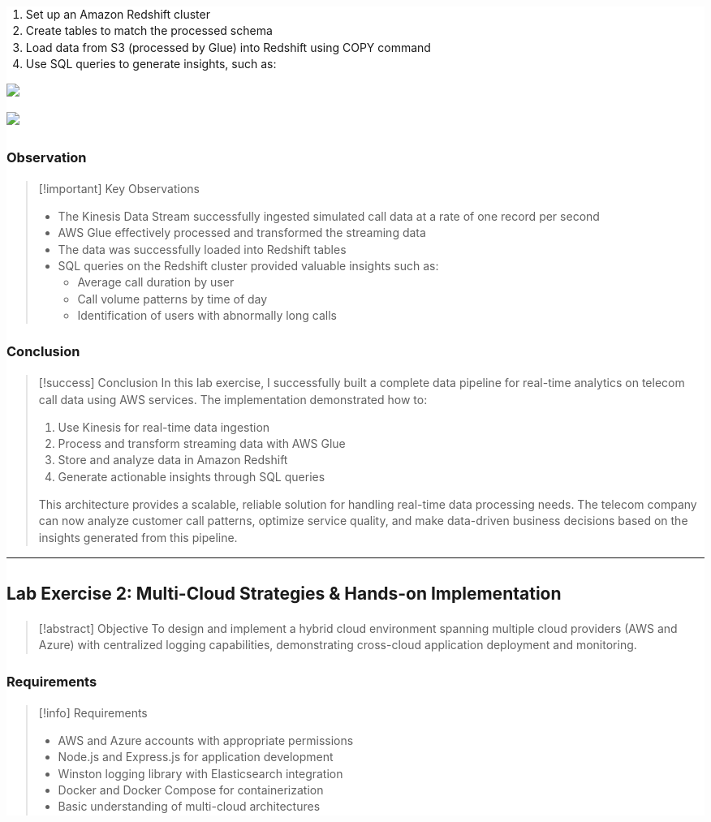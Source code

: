 1. Set up an Amazon Redshift cluster
2. Create tables to match the processed schema
3. Load data from S3 (processed by Glue) into Redshift using COPY command
4. Use SQL queries to generate insights, such as:
    

![](https://lh7-rt.googleusercontent.com/docsz/AD_4nXcU3oiJJ6AcQ1IYdnr9LtXvbvDrWOcF0M_nhqormfJCH69E8W7NWHYnlBNlYNATHJT-cQF-Xj3MwVQI7r0p28nJPV3OCbfdU2hhNzMpuzYmVBwWrdYgDIm1Gu0Fi76gY4HvSk7d?key=TFQ4HtOREcr1OtbiqDJ7OQ)

![](https://lh7-rt.googleusercontent.com/docsz/AD_4nXf86k3yrdW-ZITgaj21UK-YAnn0S6zM06vxIWsSOjgP7trRc_jYcsnQArJtKkailLjgfK97pJkiugfeVe9GnAPgkpWSw1TL40FsSPgTMpXuZj75jsQa9w03ss0iOJyxMs7ePNKxjg?key=TFQ4HtOREcr1OtbiqDJ7OQ)

### Observation

> [!important] Key Observations
> - The Kinesis Data Stream successfully ingested simulated call data at a rate of one record per second
> - AWS Glue effectively processed and transformed the streaming data
> - The data was successfully loaded into Redshift tables
> - SQL queries on the Redshift cluster provided valuable insights such as:
>   - Average call duration by user
>   - Call volume patterns by time of day
>   - Identification of users with abnormally long calls

### Conclusion

> [!success] Conclusion
> In this lab exercise, I successfully built a complete data pipeline for real-time analytics on telecom call data using AWS services. The implementation demonstrated how to:
> 
> 1. Use Kinesis for real-time data ingestion
> 2. Process and transform streaming data with AWS Glue
> 3. Store and analyze data in Amazon Redshift
> 4. Generate actionable insights through SQL queries
> 
> This architecture provides a scalable, reliable solution for handling real-time data processing needs. The telecom company can now analyze customer call patterns, optimize service quality, and make data-driven business decisions based on the insights generated from this pipeline.

---

## Lab Exercise 2: Multi-Cloud Strategies & Hands-on Implementation

> [!abstract] Objective
> To design and implement a hybrid cloud environment spanning multiple cloud providers (AWS and Azure) with centralized logging capabilities, demonstrating cross-cloud application deployment and monitoring.

### Requirements

> [!info] Requirements
> - AWS and Azure accounts with appropriate permissions
> - Node.js and Express.js for application development
> - Winston logging library with Elasticsearch integration
> - Docker and Docker Compose for containerization
> - Basic understanding of multi-cloud architectures
